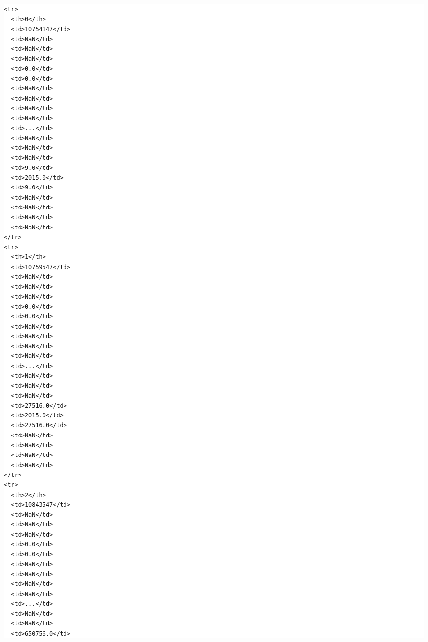     <tr>
      <th>0</th>
      <td>10754147</td>
      <td>NaN</td>
      <td>NaN</td>
      <td>NaN</td>
      <td>0.0</td>
      <td>0.0</td>
      <td>NaN</td>
      <td>NaN</td>
      <td>NaN</td>
      <td>NaN</td>
      <td>...</td>
      <td>NaN</td>
      <td>NaN</td>
      <td>NaN</td>
      <td>9.0</td>
      <td>2015.0</td>
      <td>9.0</td>
      <td>NaN</td>
      <td>NaN</td>
      <td>NaN</td>
      <td>NaN</td>
    </tr>
    <tr>
      <th>1</th>
      <td>10759547</td>
      <td>NaN</td>
      <td>NaN</td>
      <td>NaN</td>
      <td>0.0</td>
      <td>0.0</td>
      <td>NaN</td>
      <td>NaN</td>
      <td>NaN</td>
      <td>NaN</td>
      <td>...</td>
      <td>NaN</td>
      <td>NaN</td>
      <td>NaN</td>
      <td>27516.0</td>
      <td>2015.0</td>
      <td>27516.0</td>
      <td>NaN</td>
      <td>NaN</td>
      <td>NaN</td>
      <td>NaN</td>
    </tr>
    <tr>
      <th>2</th>
      <td>10843547</td>
      <td>NaN</td>
      <td>NaN</td>
      <td>NaN</td>
      <td>0.0</td>
      <td>0.0</td>
      <td>NaN</td>
      <td>NaN</td>
      <td>NaN</td>
      <td>NaN</td>
      <td>...</td>
      <td>NaN</td>
      <td>NaN</td>
      <td>650756.0</td>